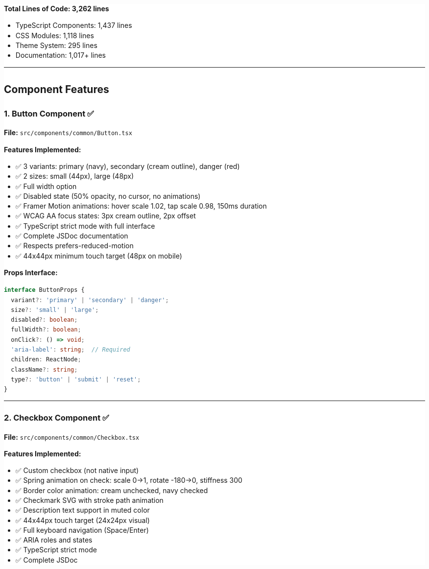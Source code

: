 **Total Lines of Code: 3,262 lines**
- TypeScript Components: 1,437 lines
- CSS Modules: 1,118 lines
- Theme System: 295 lines
- Documentation: 1,017+ lines

---

## Component Features

### 1. Button Component ✅

**File:** `src/components/common/Button.tsx`

**Features Implemented:**
- ✅ 3 variants: primary (navy), secondary (cream outline), danger (red)
- ✅ 2 sizes: small (44px), large (48px)
- ✅ Full width option
- ✅ Disabled state (50% opacity, no cursor, no animations)
- ✅ Framer Motion animations: hover scale 1.02, tap scale 0.98, 150ms duration
- ✅ WCAG AA focus states: 3px cream outline, 2px offset
- ✅ TypeScript strict mode with full interface
- ✅ Complete JSDoc documentation
- ✅ Respects prefers-reduced-motion
- ✅ 44x44px minimum touch target (48px on mobile)

**Props Interface:**
```typescript
interface ButtonProps {
  variant?: 'primary' | 'secondary' | 'danger';
  size?: 'small' | 'large';
  disabled?: boolean;
  fullWidth?: boolean;
  onClick?: () => void;
  'aria-label': string;  // Required
  children: ReactNode;
  className?: string;
  type?: 'button' | 'submit' | 'reset';
}
```

---

### 2. Checkbox Component ✅

**File:** `src/components/common/Checkbox.tsx`

**Features Implemented:**
- ✅ Custom checkbox (not native input)
- ✅ Spring animation on check: scale 0→1, rotate -180→0, stiffness 300
- ✅ Border color animation: cream unchecked, navy checked
- ✅ Checkmark SVG with stroke path animation
- ✅ Description text support in muted color
- ✅ 44x44px touch target (24x24px visual)
- ✅ Full keyboard navigation (Space/Enter)
- ✅ ARIA roles and states
- ✅ TypeScript strict mode
- ✅ Complete JSDoc
